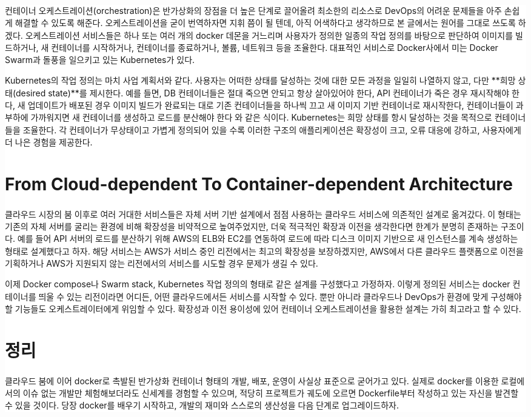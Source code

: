 컨테이너 오케스트레이션(orchestration)은 반가상화의 장점을 더 높은 단계로 끌어올려 최소한의 리소스로 DevOps의 어려운 문제들을 아주 손쉽게 해결할 수 있도록 해준다. 오케스트레이션을 굳이 번역하자면 지휘 쯤이 될 텐데, 아직 어색하다고 생각하므로 본 글에서는 원어를 그대로 쓰도록 하겠다. 오케스트레이션 서비스들은 하나 또는 여러 개의 docker 데몬을 거느리며 사용자가 정의한 일종의 작업 정의를 바탕으로 판단하여 이미지를 빌드하거나, 새 컨테이너를 시작하거나, 컨테이너를 종료하거나, 볼륨, 네트워크 등을 조율한다. 대표적인 서비스로 Docker사에서 미는 Docker Swarm과 돌풍을 일으키고 있는 Kubernetes가 있다.

Kubernetes의 작업 정의는 마치 사업 계획서와 같다. 사용자는 어떠한 상태를 달성하는 것에 대한 모든 과정을 일일히 나열하지 않고, 다만 **희망 상태(desired state)**를 제시한다. 예를 들면, DB 컨테이너들은 절대 죽으면 안되고 항상 살아있어야 한다, API 컨테이너가 죽은 경우 재시작해야 한다, 새 업데이트가 배포된 경우 이미지 빌드가 완료되는 대로 기존 컨테이너들을 하나씩 끄고 새 이미지 기반 컨테이너로 재시작한다, 컨테이너들이 과부하에 가까워지면 새 컨테이너를 생성하고 로드를 분산해야 한다 와 같은 식이다. Kubernetes는 희망 상태를 항시 달성하는 것을 목적으로 컨테이너들을 조율한다. 각 컨테이너가 무상태이고 가볍게 정의되어 있을 수록 이러한 구조의 애플리케이션은 확장성이 크고, 오류 대응에 강하고, 사용자에게 더 나은 경험을 제공한다.

# From Cloud-dependent To Container-dependent Architecture

클라우드 시장의 붐 이후로 여러 거대한 서비스들은 자체 서버 기반 설계에서 점점 사용하는 클라우드 서비스에 의존적인 설계로 옮겨갔다. 이 형태는 기존의 자체 서버를 굴리는 환경에 비해 확장성을 비약적으로 높여주었지만, 더욱 적극적인 확장과 이전을 생각한다면 한계가 분명히 존재하는 구조이다. 예를 들어 API 서버의 로드를 분산하기 위해 AWS의 ELB와 EC2를 연동하여 로드에 따라 디스크 이미지 기반으로 새 인스턴스를 계속 생성하는 형태로 설계했다고 하자. 해당 서비스는 AWS가 서비스 중인 리전에서는 최고의 확장성을 보장하겠지만, AWS에서 다른 클라우드 플랫폼으로 이전을 기획하거나 AWS가 지원되지 않는 리전에서의 서비스를 시도할 경우 문제가 생길 수 있다.

이제 Docker compose나 Swarm stack, Kubernetes 작업 정의의 형태로 같은 설계를 구성했다고 가정하자. 이렇게 정의된 서비스는 docker 컨테이너를 띄울 수 있는 리전이라면 어디든, 어떤 클라우드에서든 서비스를 시작할 수 있다. 뿐만 아니라 클라우드나 DevOps가 환경에 맞게 구성해야 할 기능들도 오케스트레이터에게 위임할 수 있다. 확장성과 이전 용이성에 있어 컨테이너 오케스트레이션을 활용한 설계는 가히 최고라고 할 수 있다.

# 정리

클라우드 붐에 이어 docker로 촉발된 반가상화 컨테이너 형태의 개발, 배포, 운영이 사실상 표준으로 굳어가고 있다. 실제로 docker를 이용한 로컬에서의 이슈 없는 개발만 체험해보더라도 신세계를 경험할 수 있으며, 적당히 프로젝트가 궤도에 오르면 Dockerfile부터 작성하고 있는 자신을 발견할 수 있을 것이다. 당장 docker를 배우기 시작하고, 개발의 재미와 스스로의 생산성을 다음 단계로 업그레이드하자.

[^1]: 이미지 출처: [Docker](https://docker.com)
[^2]: POSIX는 Unix 계열의 이식 가능 OS 인터페이스(Portable OS Interface - uniX)로, 운영체제가 애플리케이션에 자원을 할당, 해제, 관리하는 인터페이스와 방식을 정의한다. 데스크탑 시장의 Windows와 MacOS, 서버 시장의 Linux, 모바일 시장의 Android, iOS 및 iPadOS는 모두 POSIX를 완전히 또는 거의 구현하고 있다.
[^3]: 이미지 출처: ["Docker overview", Docker docs](https://docs.docker.com/get-started/overview/)
[^4]:
    이미지 출처: ["Docker Internals
    ", Docker Saigon](http://docker-saigon.github.io/post/Docker-Internals/)
